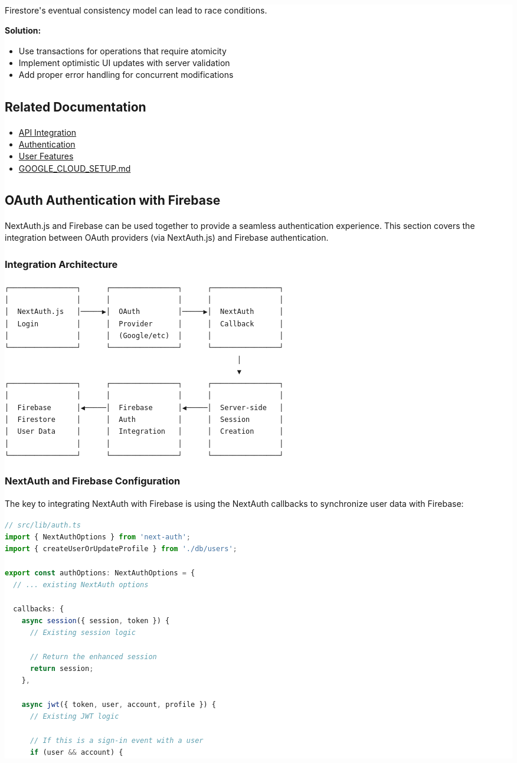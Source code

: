 Firestore's eventual consistency model can lead to race conditions.

**Solution:**
- Use transactions for operations that require atomicity
- Implement optimistic UI updates with server validation
- Add proper error handling for concurrent modifications

## Related Documentation
- [API Integration](./API-Integration.md)
- [Authentication](../features/Authentication.md)
- [User Features](../features/User-Features.md)
- [GOOGLE_CLOUD_SETUP.md](../../GOOGLE_CLOUD_SETUP.md)

## OAuth Authentication with Firebase

NextAuth.js and Firebase can be used together to provide a seamless authentication experience. This section covers the integration between OAuth providers (via NextAuth.js) and Firebase authentication.

### Integration Architecture

```
┌────────────────┐      ┌────────────────┐      ┌────────────────┐
│                │      │                │      │                │
│  NextAuth.js   │─────▶│  OAuth         │─────▶│  NextAuth      │
│  Login         │      │  Provider      │      │  Callback      │
│                │      │  (Google/etc)  │      │                │
└────────────────┘      └────────────────┘      └────────────────┘
                                                       │
                                                       ▼
┌────────────────┐      ┌────────────────┐      ┌────────────────┐
│                │      │                │      │                │
│  Firebase      │◀─────│  Firebase      │◀─────│  Server-side   │
│  Firestore     │      │  Auth          │      │  Session       │
│  User Data     │      │  Integration   │      │  Creation      │
│                │      │                │      │                │
└────────────────┘      └────────────────┘      └────────────────┘
```

### NextAuth and Firebase Configuration

The key to integrating NextAuth with Firebase is using the NextAuth callbacks to synchronize user data with Firebase:

```typescript
// src/lib/auth.ts
import { NextAuthOptions } from 'next-auth';
import { createUserOrUpdateProfile } from './db/users';

export const authOptions: NextAuthOptions = {
  // ... existing NextAuth options
  
  callbacks: {
    async session({ session, token }) {
      // Existing session logic
      
      // Return the enhanced session
      return session;
    },
    
    async jwt({ token, user, account, profile }) {
      // Existing JWT logic
      
      // If this is a sign-in event with a user
      if (user && account) {
```